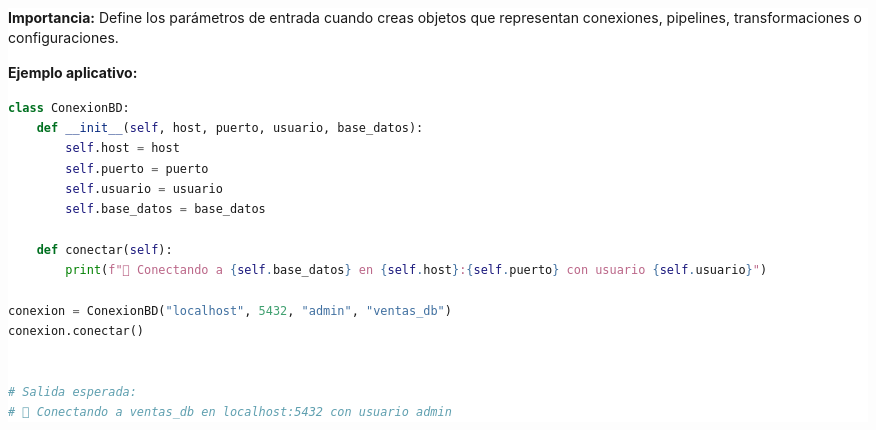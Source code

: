 **Importancia:** Define los parámetros de entrada cuando creas objetos que representan conexiones, pipelines, transformaciones o configuraciones.


**Ejemplo aplicativo:**
```python
class ConexionBD:
    def __init__(self, host, puerto, usuario, base_datos):
        self.host = host
        self.puerto = puerto
        self.usuario = usuario
        self.base_datos = base_datos

    def conectar(self):
        print(f"🔗 Conectando a {self.base_datos} en {self.host}:{self.puerto} con usuario {self.usuario}")

conexion = ConexionBD("localhost", 5432, "admin", "ventas_db")
conexion.conectar()


# Salida esperada:
# 🔗 Conectando a ventas_db en localhost:5432 con usuario admin

```

